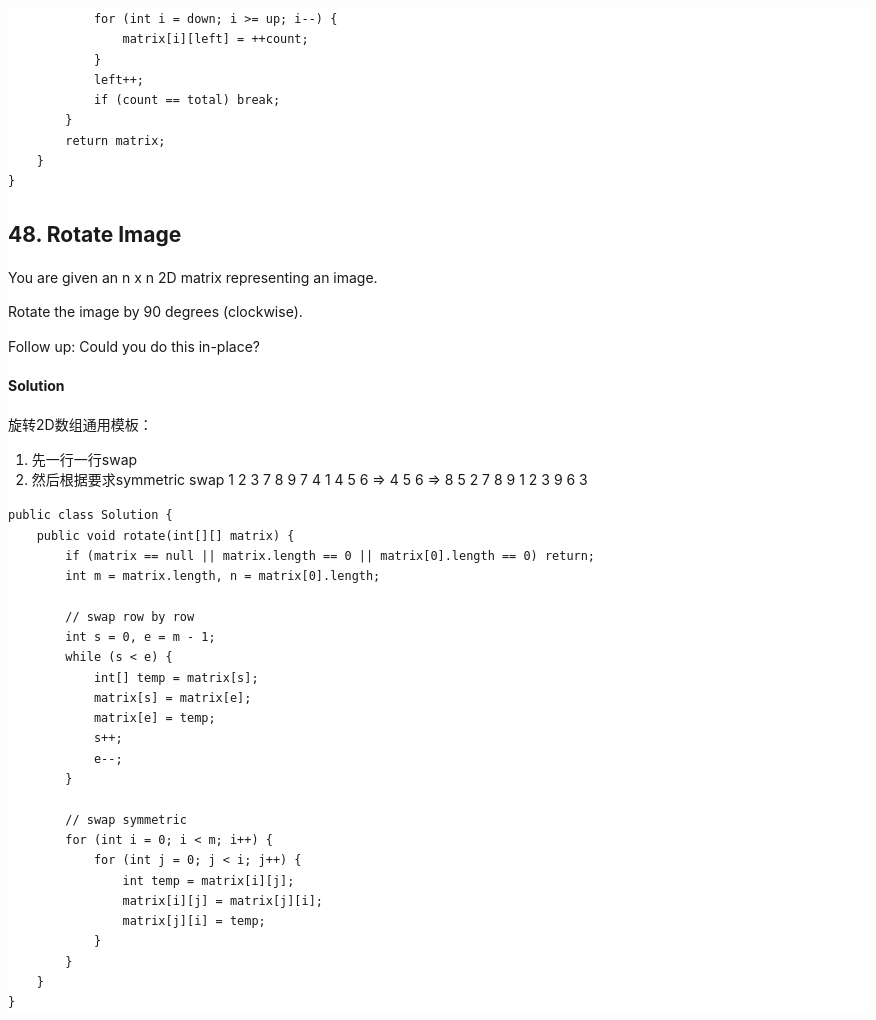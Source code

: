 ~~~
            for (int i = down; i >= up; i--) {
                matrix[i][left] = ++count;
            }
            left++;
            if (count == total) break;
        }
        return matrix;
    }
}
~~~

## 48. Rotate Image
You are given an n x n 2D matrix representing an image.

Rotate the image by 90 degrees (clockwise).

Follow up:
Could you do this in-place?

#### Solution
旋转2D数组通用模板：
1. 先一行一行swap
2. 然后根据要求symmetric swap
1 2 3     7 8 9     7 4 1
4 5 6  => 4 5 6  => 8 5 2
7 8 9     1 2 3     9 6 3

~~~
public class Solution {
    public void rotate(int[][] matrix) {
        if (matrix == null || matrix.length == 0 || matrix[0].length == 0) return;
        int m = matrix.length, n = matrix[0].length;

        // swap row by row
        int s = 0, e = m - 1;
        while (s < e) {
            int[] temp = matrix[s];
            matrix[s] = matrix[e];
            matrix[e] = temp;
            s++;
            e--;
        }

        // swap symmetric
        for (int i = 0; i < m; i++) {
            for (int j = 0; j < i; j++) {
                int temp = matrix[i][j];
                matrix[i][j] = matrix[j][i];
                matrix[j][i] = temp;
            }
        }
    }
}
~~~
